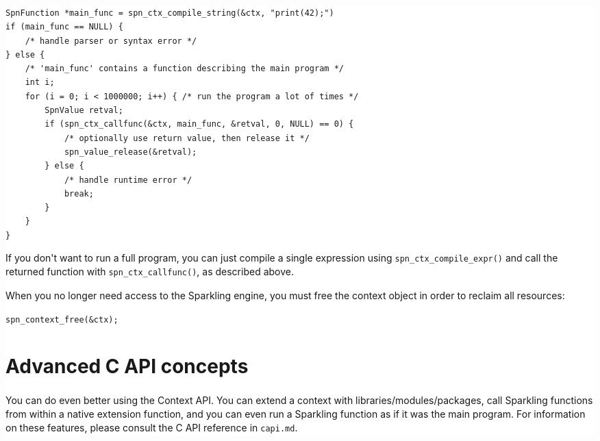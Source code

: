     SpnFunction *main_func = spn_ctx_compile_string(&ctx, "print(42);")
    if (main_func == NULL) {
        /* handle parser or syntax error */
    } else {
        /* 'main_func' contains a function describing the main program */
        int i;
        for (i = 0; i < 1000000; i++) { /* run the program a lot of times */
            SpnValue retval;
            if (spn_ctx_callfunc(&ctx, main_func, &retval, 0, NULL) == 0) {
                /* optionally use return value, then release it */
                spn_value_release(&retval);
            } else {
                /* handle runtime error */
                break;		
            }
        }
    }

If you don't want to run a full program, you can just compile a single
expression using `spn_ctx_compile_expr()` and call the returned function
with `spn_ctx_callfunc()`, as described above.

When you no longer need access to the Sparkling engine, you must free the
context object in order to reclaim all resources:

    spn_context_free(&ctx);

# Advanced C API concepts

You can do even better using the Context API. You can extend a context with
libraries/modules/packages, call Sparkling functions from within a native
extension function, and you can even run a Sparkling function as if it was
the main program. For information on these features, please consult the
C API reference in `capi.md`.

